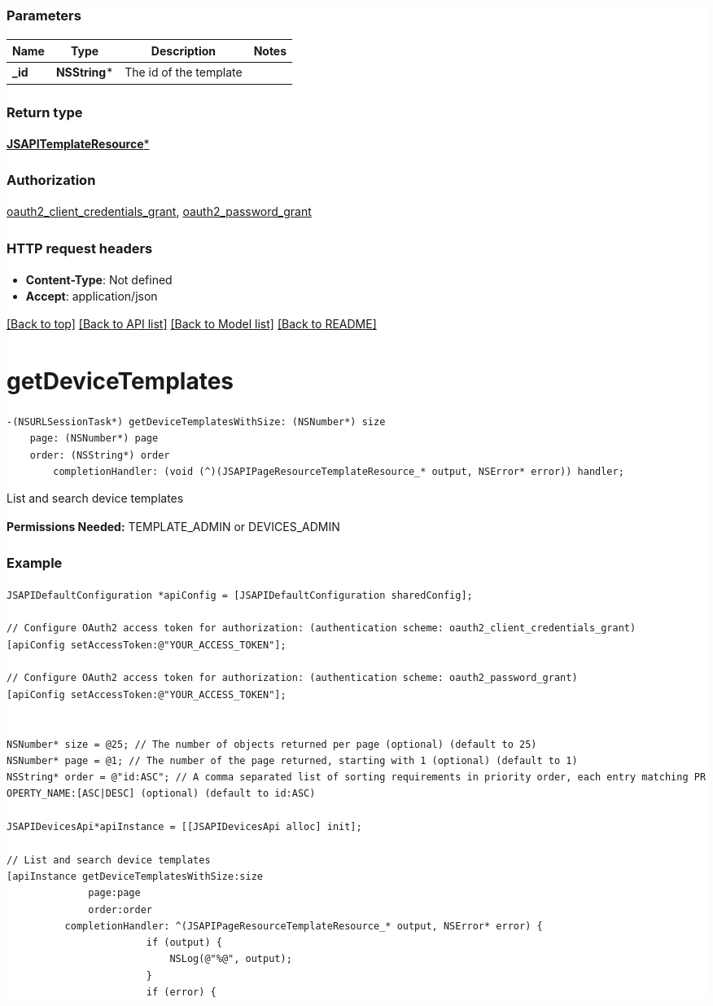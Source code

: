 ### Parameters

Name | Type | Description  | Notes
------------- | ------------- | ------------- | -------------
 **_id** | **NSString***| The id of the template | 

### Return type

[**JSAPITemplateResource***](JSAPITemplateResource.md)

### Authorization

[oauth2_client_credentials_grant](../README.md#oauth2_client_credentials_grant), [oauth2_password_grant](../README.md#oauth2_password_grant)

### HTTP request headers

 - **Content-Type**: Not defined
 - **Accept**: application/json

[[Back to top]](#) [[Back to API list]](../README.md#documentation-for-api-endpoints) [[Back to Model list]](../README.md#documentation-for-models) [[Back to README]](../README.md)

# **getDeviceTemplates**
```objc
-(NSURLSessionTask*) getDeviceTemplatesWithSize: (NSNumber*) size
    page: (NSNumber*) page
    order: (NSString*) order
        completionHandler: (void (^)(JSAPIPageResourceTemplateResource_* output, NSError* error)) handler;
```

List and search device templates

<b>Permissions Needed:</b> TEMPLATE_ADMIN or DEVICES_ADMIN

### Example 
```objc
JSAPIDefaultConfiguration *apiConfig = [JSAPIDefaultConfiguration sharedConfig];

// Configure OAuth2 access token for authorization: (authentication scheme: oauth2_client_credentials_grant)
[apiConfig setAccessToken:@"YOUR_ACCESS_TOKEN"];

// Configure OAuth2 access token for authorization: (authentication scheme: oauth2_password_grant)
[apiConfig setAccessToken:@"YOUR_ACCESS_TOKEN"];


NSNumber* size = @25; // The number of objects returned per page (optional) (default to 25)
NSNumber* page = @1; // The number of the page returned, starting with 1 (optional) (default to 1)
NSString* order = @"id:ASC"; // A comma separated list of sorting requirements in priority order, each entry matching PROPERTY_NAME:[ASC|DESC] (optional) (default to id:ASC)

JSAPIDevicesApi*apiInstance = [[JSAPIDevicesApi alloc] init];

// List and search device templates
[apiInstance getDeviceTemplatesWithSize:size
              page:page
              order:order
          completionHandler: ^(JSAPIPageResourceTemplateResource_* output, NSError* error) {
                        if (output) {
                            NSLog(@"%@", output);
                        }
                        if (error) {
```